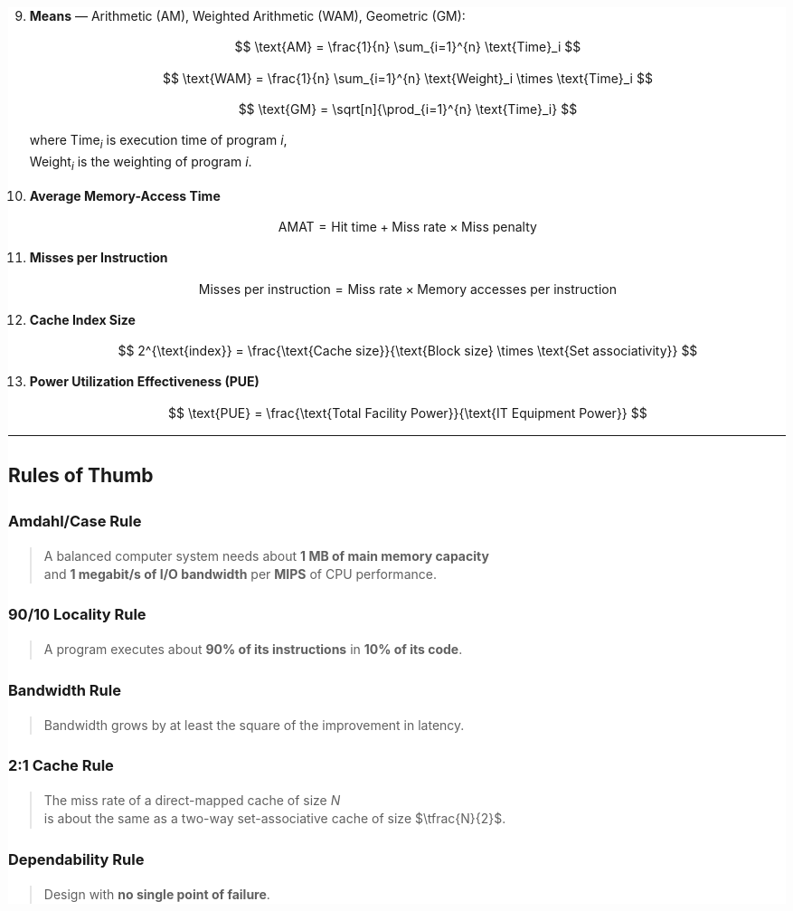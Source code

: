 9. **Means** — Arithmetic (AM), Weighted Arithmetic (WAM), Geometric (GM):  

   $$
   \text{AM} = \frac{1}{n} \sum_{i=1}^{n} \text{Time}_i
   $$

   $$
   \text{WAM} = \frac{1}{n} \sum_{i=1}^{n} \text{Weight}_i \times \text{Time}_i
   $$

   $$
   \text{GM} = \sqrt[n]{\prod_{i=1}^{n} \text{Time}_i}
   $$

   where $\text{Time}_i$ is execution time of program $i$,  
   $\text{Weight}_i$ is the weighting of program $i$.

10. **Average Memory-Access Time**  

    $$
    \text{AMAT} = \text{Hit time} + \text{Miss rate} \times \text{Miss penalty}
    $$

11. **Misses per Instruction**  

    $$
    \text{Misses per instruction} = \text{Miss rate} \times \text{Memory accesses per instruction}
    $$

12. **Cache Index Size**  

    $$
    2^{\text{index}} = \frac{\text{Cache size}}{\text{Block size} \times \text{Set associativity}}
    $$

13. **Power Utilization Effectiveness (PUE)**  

    $$
    \text{PUE} = \frac{\text{Total Facility Power}}{\text{IT Equipment Power}}
    $$

---

## Rules of Thumb

### Amdahl/Case Rule
> A balanced computer system needs about **1 MB of main memory capacity**  
> and **1 megabit/s of I/O bandwidth** per **MIPS** of CPU performance.

### 90/10 Locality Rule
> A program executes about **90% of its instructions** in **10% of its code**.

### Bandwidth Rule
> Bandwidth grows by at least the square of the improvement in latency.

### 2:1 Cache Rule
> The miss rate of a direct-mapped cache of size $N$  
> is about the same as a two-way set-associative cache of size $\tfrac{N}{2}$.

### Dependability Rule
> Design with **no single point of failure**.